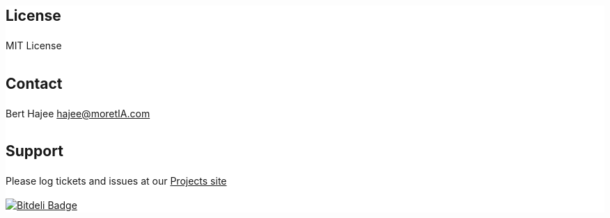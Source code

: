 License
-------

MIT License


Contact
-------
Bert Hajee hajee@moretIA.com

Support
-------
Please log tickets and issues at our [Projects site](https://github.com/hajee/easy_type)


[![Bitdeli Badge](https://d2weczhvl823v0.cloudfront.net/hajee/easy_type/trend.png)](https://bitdeli.com/free "Bitdeli Badge")

